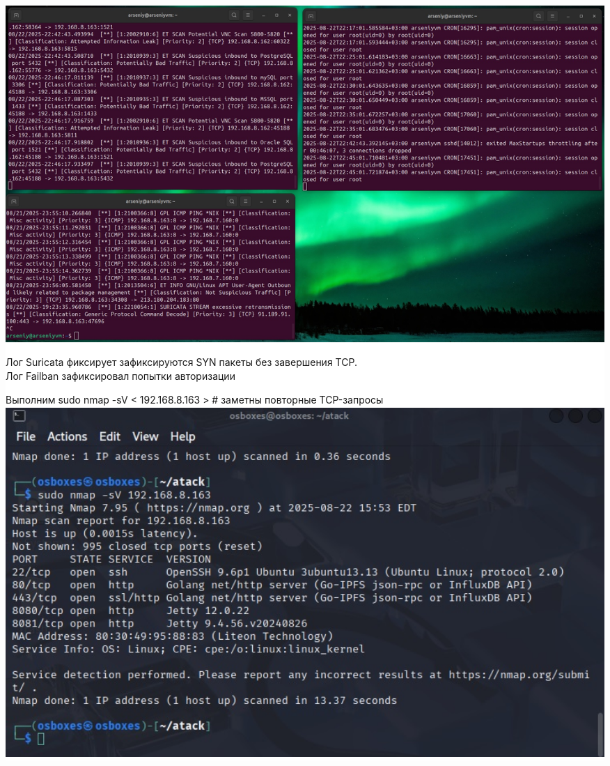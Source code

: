 <img src="img/img_6.jpg" width="100%">  

Лог Suricata фиксирует зафиксируются SYN пакеты без завершения TCP.  
Лог Failban зафиксировал попытки авторизации  

Выполним sudo nmap -sV < 192.168.8.163 >  # заметны повторные TCP-запросы  
<img src="img/img_7.jpg" width="100%">  